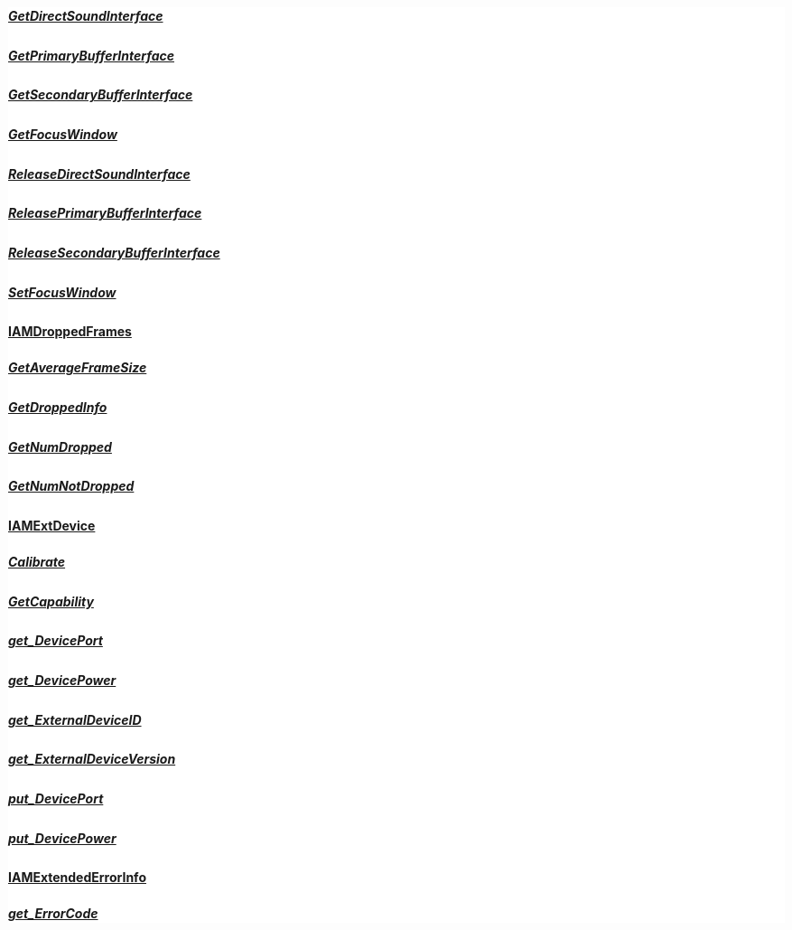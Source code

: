 ##### [GetDirectSoundInterface](/windows/win32/content/Amaudio/nf-amaudio-iamdirectsound-getdirectsoundinterface?branch=dev)
##### [GetPrimaryBufferInterface](/windows/win32/content/Amaudio/nf-amaudio-iamdirectsound-getprimarybufferinterface?branch=dev)
##### [GetSecondaryBufferInterface](/windows/win32/content/Amaudio/nf-amaudio-iamdirectsound-getsecondarybufferinterface?branch=dev)
##### [GetFocusWindow](/windows/win32/content/Amaudio/nf-amaudio-iamdirectsound-getfocuswindow?branch=dev)
##### [ReleaseDirectSoundInterface](/windows/win32/content/Amaudio/nf-amaudio-iamdirectsound-releasedirectsoundinterface?branch=dev)
##### [ReleasePrimaryBufferInterface](/windows/win32/content/Amaudio/nf-amaudio-iamdirectsound-releaseprimarybufferinterface?branch=dev)
##### [ReleaseSecondaryBufferInterface](/windows/win32/content/Amaudio/nf-amaudio-iamdirectsound-releasesecondarybufferinterface?branch=dev)
##### [SetFocusWindow](/windows/win32/content/Amaudio/nf-amaudio-iamdirectsound-setfocuswindow?branch=dev)
#### [IAMDroppedFrames](/windows/win32/content/Strmif/nn-strmif-iamdroppedframes?branch=dev)
##### [GetAverageFrameSize](/windows/win32/content/Strmif/nf-strmif-iamdroppedframes-getaverageframesize?branch=dev)
##### [GetDroppedInfo](/windows/win32/content/Strmif/nf-strmif-iamdroppedframes-getdroppedinfo?branch=dev)
##### [GetNumDropped](/windows/win32/content/Strmif/nf-strmif-iamdroppedframes-getnumdropped?branch=dev)
##### [GetNumNotDropped](/windows/win32/content/Strmif/nf-strmif-iamdroppedframes-getnumnotdropped?branch=dev)
#### [IAMExtDevice](/windows/win32/content/Strmif/nn-strmif-iamextdevice?branch=dev)
##### [Calibrate](/windows/win32/content/Strmif/nf-strmif-iamextdevice-calibrate?branch=dev)
##### [GetCapability](/windows/win32/content/Strmif/nf-strmif-iamextdevice-getcapability?branch=dev)
##### [get_DevicePort](/windows/win32/content/Strmif/nf-strmif-iamextdevice-get_deviceport?branch=dev)
##### [get_DevicePower](/windows/win32/content/Strmif/nf-strmif-iamextdevice-get_devicepower?branch=dev)
##### [get_ExternalDeviceID](/windows/win32/content/Strmif/nf-strmif-iamextdevice-get_externaldeviceid?branch=dev)
##### [get_ExternalDeviceVersion](/windows/win32/content/Strmif/nf-strmif-iamextdevice-get_externaldeviceversion?branch=dev)
##### [put_DevicePort](/windows/win32/content/Strmif/nf-strmif-iamextdevice-put_deviceport?branch=dev)
##### [put_DevicePower](/windows/win32/content/Strmif/nf-strmif-iamextdevice-put_devicepower?branch=dev)
#### [IAMExtendedErrorInfo](/windows/win32/content/Qnetwork/nn-qnetwork-iamextendederrorinfo?branch=dev)
##### [get_ErrorCode](/windows/win32/content/Qnetwork/nf-qnetwork-iamextendederrorinfo-get_errorcode?branch=dev)